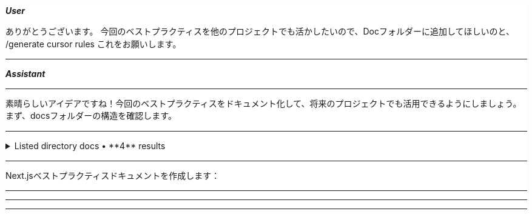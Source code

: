 
_**User**_

ありがとうございます。
今回のベストプラクティスを他のプロジェクトでも活かしたいので、Docフォルダーに追加してほしいのと、
/generate cursor rules
これをお願いします。

---

_**Assistant**_



---

素晴らしいアイデアですね！今回のベストプラクティスをドキュメント化して、将来のプロジェクトでも活用できるようにしましょう。まず、docsフォルダーの構造を確認します。

---

<details><summary>Listed directory docs • **4** results</summary></details>

---

Next.jsベストプラクティスドキュメントを作成します：

---



---



---

